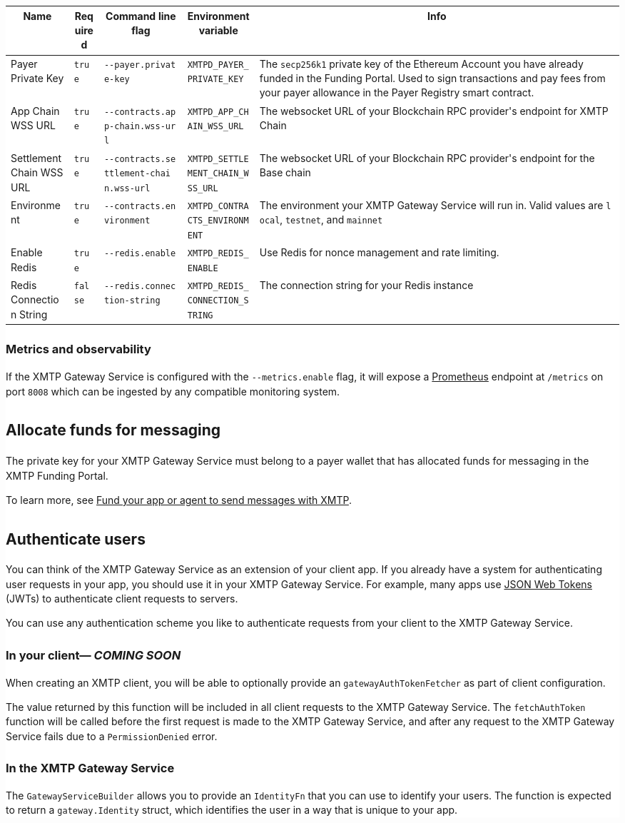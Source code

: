 | Name | Required | Command line flag | Environment variable | Info |
| --- | --- | --- | --- | --- |
| Payer Private Key | `true` | `--payer.private-key` | `XMTPD_PAYER_PRIVATE_KEY` | The `secp256k1` private key of the Ethereum Account you have already funded in the Funding Portal. Used to sign transactions and pay fees from your payer allowance in the Payer Registry smart contract. |
| App Chain WSS URL | `true` | `--contracts.app-chain.wss-url` | `XMTPD_APP_CHAIN_WSS_URL` | The websocket URL of your Blockchain RPC provider's endpoint for XMTP Chain |
| Settlement Chain WSS URL | `true` | `--contracts.settlement-chain.wss-url` | `XMTPD_SETTLEMENT_CHAIN_WSS_URL` | The websocket URL of your Blockchain RPC provider's endpoint for the Base chain |
| Environment | `true` | `--contracts.environment` | `XMTPD_CONTRACTS_ENVIRONMENT` | The environment your XMTP Gateway Service will run in. Valid values are `local`, `testnet`, and `mainnet` |
| Enable Redis | `true` | `--redis.enable` | `XMTPD_REDIS_ENABLE` | Use Redis for nonce management and rate limiting. |
| Redis Connection String | `false` | `--redis.connection-string` | `XMTPD_REDIS_CONNECTION_STRING` | The connection string for your Redis instance |

### Metrics and observability

If the XMTP Gateway Service is configured with the `--metrics.enable` flag, it will expose a [Prometheus](https://prometheus.io/) endpoint at `/metrics` on port `8008` which can be ingested by any compatible monitoring system.

## Allocate funds for messaging

The private key for your XMTP Gateway Service must belong to a payer wallet that has allocated funds for messaging in the XMTP Funding Portal.

To learn more, see [Fund your app or agent to send messages with XMTP](https://docs.xmtp.org/fund-agents-apps/fund-your-app).

## Authenticate users

You can think of the XMTP Gateway Service as an extension of your client app. If you already have a system for authenticating user requests in your app, you should use it in your XMTP Gateway Service. For example, many apps use [JSON Web Tokens](https://jwt.io/) (JWTs) to authenticate client requests to servers.

You can use any authentication scheme you like to authenticate requests from your client to the XMTP Gateway Service.

### In your client— _COMING SOON_

When creating an XMTP client, you will be able to optionally provide an `gatewayAuthTokenFetcher` as part of client configuration.

The value returned by this function will be included in all client requests to the XMTP Gateway Service. The `fetchAuthToken` function will be called before the first request is made to the XMTP Gateway Service, and after any request to the XMTP Gateway Service fails due to a `PermissionDenied` error.

### In the XMTP Gateway Service

The `GatewayServiceBuilder` allows you to provide an `IdentityFn` that you can use to identify your users. The function is expected to return a `gateway.Identity` struct, which identifies the user in a way that is unique to your app.
